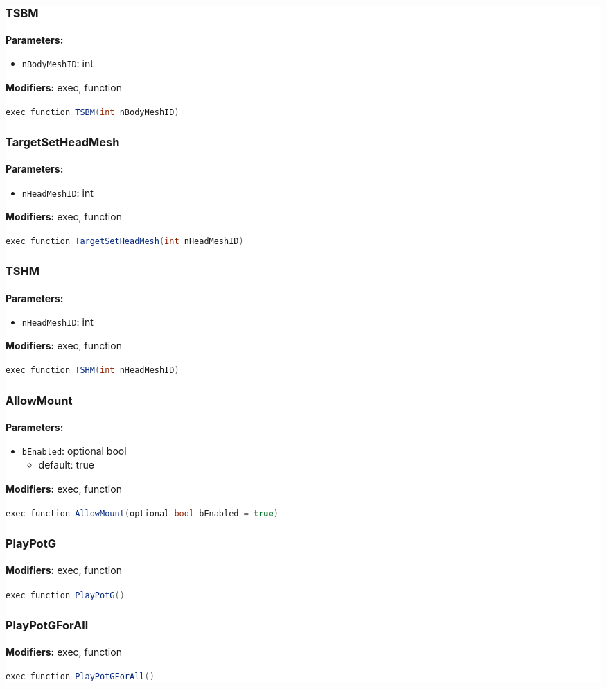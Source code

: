 ### TSBM
**Parameters:**
- `nBodyMeshID`: int

**Modifiers:** exec, function

```csharp
exec function TSBM(int nBodyMeshID)
```

### TargetSetHeadMesh
**Parameters:**
- `nHeadMeshID`: int

**Modifiers:** exec, function

```csharp
exec function TargetSetHeadMesh(int nHeadMeshID)
```

### TSHM
**Parameters:**
- `nHeadMeshID`: int

**Modifiers:** exec, function

```csharp
exec function TSHM(int nHeadMeshID)
```

### AllowMount
**Parameters:**
- `bEnabled`: optional bool
    - default: true

**Modifiers:** exec, function

```csharp
exec function AllowMount(optional bool bEnabled = true)
```

### PlayPotG

**Modifiers:** exec, function

```csharp
exec function PlayPotG()
```

### PlayPotGForAll

**Modifiers:** exec, function

```csharp
exec function PlayPotGForAll()
```
